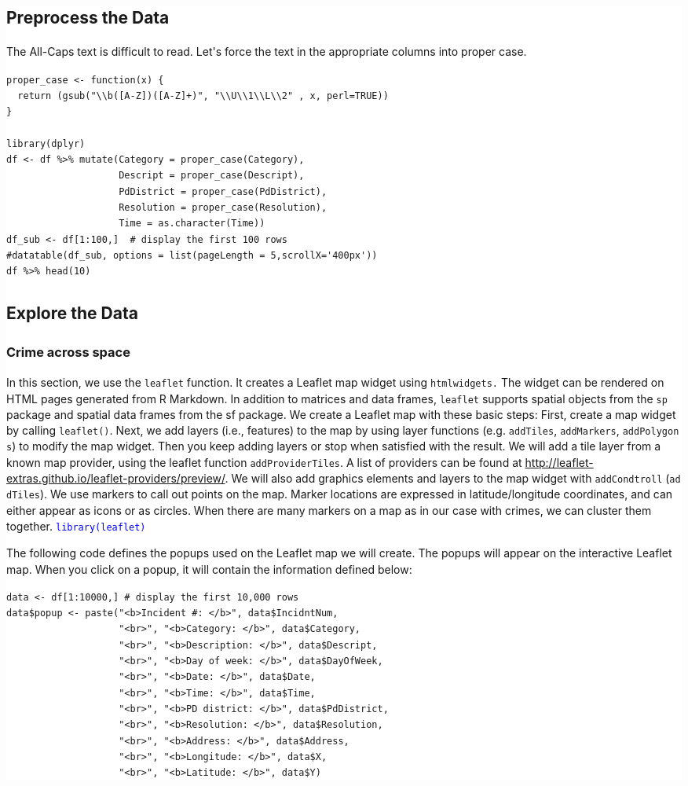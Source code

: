 ## Preprocess the Data

The All-Caps text is difficult to read. Let's force the text in the appropriate columns into proper case.


```{r echo = TRUE}
proper_case <- function(x) {
  return (gsub("\\b([A-Z])([A-Z]+)", "\\U\\1\\L\\2" , x, perl=TRUE))
}

library(dplyr)
df <- df %>% mutate(Category = proper_case(Category),
                    Descript = proper_case(Descript),
                    PdDistrict = proper_case(PdDistrict),
                    Resolution = proper_case(Resolution),
                    Time = as.character(Time))
df_sub <- df[1:100,]  # display the first 100 rows
#datatable(df_sub, options = list(pageLength = 5,scrollX='400px'))
df %>% head(10)
```

## Explore the Data

### Crime across space

In this section, we use the `leaflet` function. It creates a Leaflet map widget using `htmlwidgets.` The widget can be rendered on HTML pages generated from R Markdown. In addition to matrices and data frames, `leaflet` supports spatial objects from the `sp` package and spatial data frames from the sf package. We create a Leaflet map with these basic steps: First, create a map widget by calling `leaflet()`. Next, we add layers (i.e., features) to the map by using layer functions (e.g. `addTiles`, `addMarkers`, `addPolygons`) to modify the map widget. Then you keep adding layers or stop when satisfied with the result. We will add a tile layer from a known map provider, using the leaflet function `addProviderTiles`. A list of providers can be found at http://leaflet-extras.github.io/leaflet-providers/preview/. We will also add graphics elements and layers to the map widget with `addCondtroll` (`addTiles`). We use markers to call out points on the map. Marker locations are expressed in latitude/longitude coordinates, and can either appear as icons or as circles. When there are many markers on a map as in our case with crimes, we can cluster them together. 
<span style="color: blue;"> `library(leaflet)` </span>

The following code defines the popups used on the Leaflet map we will create. The popups will appear on the interactive Leaflet map. When you click on a popup, it will contain the information defined below:

```{r echo = TRUE}
data <- df[1:10000,] # display the first 10,000 rows
data$popup <- paste("<b>Incident #: </b>", data$IncidntNum, 
                    "<br>", "<b>Category: </b>", data$Category,
                    "<br>", "<b>Description: </b>", data$Descript,
                    "<br>", "<b>Day of week: </b>", data$DayOfWeek,
                    "<br>", "<b>Date: </b>", data$Date,
                    "<br>", "<b>Time: </b>", data$Time,
                    "<br>", "<b>PD district: </b>", data$PdDistrict,
                    "<br>", "<b>Resolution: </b>", data$Resolution,
                    "<br>", "<b>Address: </b>", data$Address,
                    "<br>", "<b>Longitude: </b>", data$X,
                    "<br>", "<b>Latitude: </b>", data$Y)
```
                    
